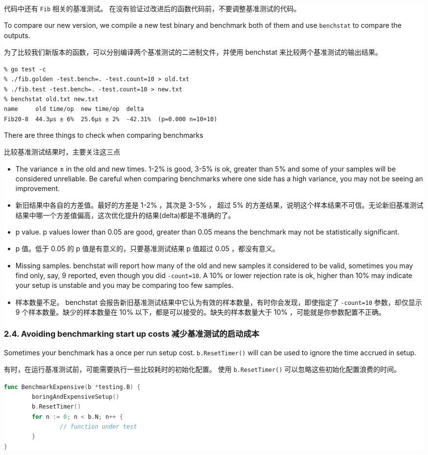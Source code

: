 代码中还有 `Fib` 相关的基准测试。
在没有验证过改进后的函数代码前，不要调整基准测试的代码。

To compare our new version, we compile a new test binary and benchmark both of them and use  `benchstat`  to compare the outputs.

为了比较我们新版本的函数，可以分别编译两个基准测试的二进制文件，并使用 benchstat 来比较两个基准测试的输出结果。

```shell
% go test -c
% ./fib.golden -test.bench=. -test.count=10 > old.txt
% ./fib.test -test.bench=. -test.count=10 > new.txt
% benchstat old.txt new.txt
name     old time/op  new time/op  delta
Fib20-8  44.3µs ± 6%  25.6µs ± 2%  -42.31%  (p=0.000 n=10+10)
```

There are three things to check when comparing benchmarks

比较基准测试结果时，主要关注这三点

-   The variance ± in the old and new times. 1-2% is good, 3-5% is ok, greater than 5% and some of your samples will be considered unreliable. Be careful when comparing benchmarks where one side has a high variance, you may not be seeing an improvement.

- 新旧结果中各自的方差值。最好的方差是 1-2% ，其次是 3-5% ， 超过 5% 的方差结果，说明这个样本结果不可信。无论新旧基准测试结果中哪一个方差值偏高，这次优化提升的结果(delta)都是不准确的了。
    
-   p value. p values lower than 0.05 are good, greater than 0.05 means the benchmark may not be statistically significant.

- p 值。低于 0.05 的 p 值是有意义的，只要基准测试结果 p 值超过 0.05 ，都没有意义。
    
-   Missing samples. benchstat will report how many of the old and new samples it considered to be valid, sometimes you may find only, say, 9 reported, even though you did  `-count=10`. A 10% or lower rejection rate is ok, higher than 10% may indicate your setup is unstable and you may be comparing too few samples.

- 样本数量不足。 benchstat 会报告新旧基准测试结果中它认为有效的样本数量，有时你会发现，即使指定了 `-count=10` 参数，却仅显示 9 个样本数量。缺少的样本数量在 10% 以下，都是可以接受的。缺失的样本数量大于 10% ，可能就是你参数配置不正确。
    

### 2.4. Avoiding benchmarking start up costs 减少基准测试的启动成本

Sometimes your benchmark has a once per run setup cost.  `b.ResetTimer()`  will can be used to ignore the time accrued in setup.

有时，在运行基准测试前，可能需要执行一些比较耗时的初始化配置。
使用 `b.ResetTimer()` 可以忽略这些初始化配置浪费的时间。

```go
func BenchmarkExpensive(b *testing.B) {
        boringAndExpensiveSetup()
        b.ResetTimer() 
        for n := 0; n < b.N; n++ {
                // function under test
        }
}
```
